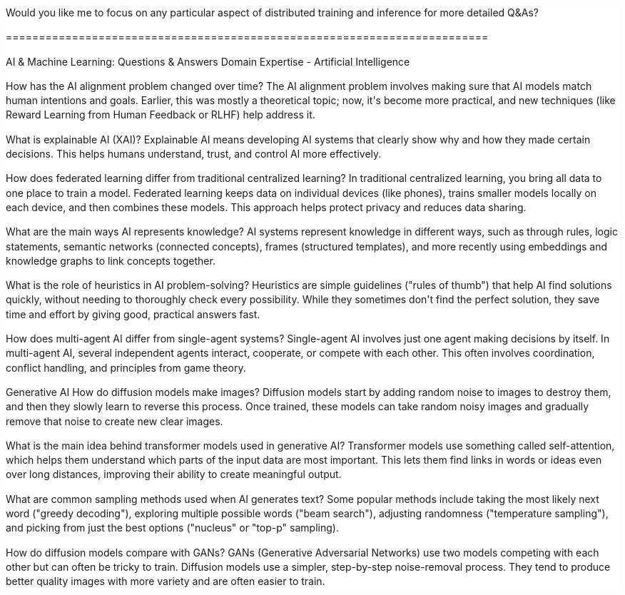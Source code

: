 Would you like me to focus on any particular aspect of distributed training and inference for more detailed Q&As?

=========================================================================

AI & Machine Learning: Questions & Answers
Domain Expertise - Artificial Intelligence




How has the AI alignment problem changed over time?
The AI alignment problem involves making sure that AI models match human intentions and goals. Earlier, this was mostly a theoretical topic; now, it's become more practical, and new techniques (like Reward Learning from Human Feedback or RLHF) help address it.

What is explainable AI (XAI)?
Explainable AI means developing AI systems that clearly show why and how they made certain decisions. This helps humans understand, trust, and control AI more effectively.

How does federated learning differ from traditional centralized learning?
In traditional centralized learning, you bring all data to one place to train a model. Federated learning keeps data on individual devices (like phones), trains smaller models locally on each device, and then combines these models. This approach helps protect privacy and reduces data sharing.

What are the main ways AI represents knowledge?
AI systems represent knowledge in different ways, such as through rules, logic statements, semantic networks (connected concepts), frames (structured templates), and more recently using embeddings and knowledge graphs to link concepts together.

What is the role of heuristics in AI problem-solving?
Heuristics are simple guidelines ("rules of thumb") that help AI find solutions quickly, without needing to thoroughly check every possibility. While they sometimes don't find the perfect solution, they save time and effort by giving good, practical answers fast.

How does multi-agent AI differ from single-agent systems?
Single-agent AI involves just one agent making decisions by itself. In multi-agent AI, several independent agents interact, cooperate, or compete with each other. This often involves coordination, conflict handling, and principles from game theory.

Generative AI
How do diffusion models make images?
Diffusion models start by adding random noise to images to destroy them, and then they slowly learn to reverse this process. Once trained, these models can take random noisy images and gradually remove that noise to create new clear images.

What is the main idea behind transformer models used in generative AI?
Transformer models use something called self-attention, which helps them understand which parts of the input data are most important. This lets them find links in words or ideas even over long distances, improving their ability to create meaningful output.

What are common sampling methods used when AI generates text?
Some popular methods include taking the most likely next word ("greedy decoding"), exploring multiple possible words ("beam search"), adjusting randomness ("temperature sampling"), and picking from just the best options ("nucleus" or "top-p" sampling).

How do diffusion models compare with GANs?
GANs (Generative Adversarial Networks) use two models competing with each other but can often be tricky to train. Diffusion models use a simpler, step-by-step noise-removal process. They tend to produce better quality images with more variety and are often easier to train.
